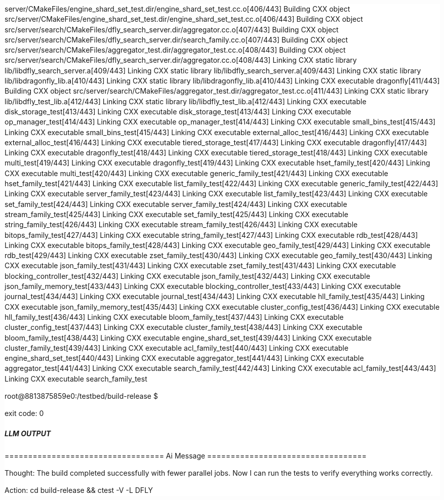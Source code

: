 server/CMakeFiles/engine_shard_set_test.dir/engine_shard_set_test.cc.o[406/443] Building CXX object src/server/CMakeFiles/engine_shard_set_test.dir/engine_shard_set_test.cc.o[406/443] Building CXX object src/server/search/CMakeFiles/dfly_search_server.dir/aggregator.cc.o[407/443] Building CXX object src/server/search/CMakeFiles/dfly_search_server.dir/search_family.cc.o[407/443] Building CXX object src/server/search/CMakeFiles/aggregator_test.dir/aggregator_test.cc.o[408/443] Building CXX object src/server/search/CMakeFiles/dfly_search_server.dir/aggregator.cc.o[408/443] Linking CXX static library lib/libdfly_search_server.a[409/443] Linking CXX static library lib/libdfly_search_server.a[409/443] Linking CXX static library lib/libdragonfly_lib.a[410/443] Linking CXX static library lib/libdragonfly_lib.a[410/443] Linking CXX executable dragonfly[411/443] Building CXX object src/server/search/CMakeFiles/aggregator_test.dir/aggregator_test.cc.o[411/443] Linking CXX static library lib/libdfly_test_lib.a[412/443] Linking CXX static library lib/libdfly_test_lib.a[412/443] Linking CXX executable disk_storage_test[413/443] Linking CXX executable disk_storage_test[413/443] Linking CXX executable op_manager_test[414/443] Linking CXX executable op_manager_test[414/443] Linking CXX executable small_bins_test[415/443] Linking CXX executable small_bins_test[415/443] Linking CXX executable external_alloc_test[416/443] Linking CXX executable external_alloc_test[416/443] Linking CXX executable tiered_storage_test[417/443] Linking CXX executable dragonfly[417/443] Linking CXX executable dragonfly_test[418/443] Linking CXX executable tiered_storage_test[418/443] Linking CXX executable multi_test[419/443] Linking CXX executable dragonfly_test[419/443] Linking CXX executable hset_family_test[420/443] Linking CXX executable multi_test[420/443] Linking CXX executable generic_family_test[421/443] Linking CXX executable hset_family_test[421/443] Linking CXX executable list_family_test[422/443] Linking CXX executable generic_family_test[422/443] Linking CXX executable server_family_test[423/443] Linking CXX executable list_family_test[423/443] Linking CXX executable set_family_test[424/443] Linking CXX executable server_family_test[424/443] Linking CXX executable stream_family_test[425/443] Linking CXX executable set_family_test[425/443] Linking CXX executable string_family_test[426/443] Linking CXX executable stream_family_test[426/443] Linking CXX executable bitops_family_test[427/443] Linking CXX executable string_family_test[427/443] Linking CXX executable rdb_test[428/443] Linking CXX executable bitops_family_test[428/443] Linking CXX executable geo_family_test[429/443] Linking CXX executable rdb_test[429/443] Linking CXX executable zset_family_test[430/443] Linking CXX executable geo_family_test[430/443] Linking CXX executable json_family_test[431/443] Linking CXX executable zset_family_test[431/443] Linking CXX executable blocking_controller_test[432/443] Linking CXX executable json_family_test[432/443] Linking CXX executable json_family_memory_test[433/443] Linking CXX executable blocking_controller_test[433/443] Linking CXX executable journal_test[434/443] Linking CXX executable journal_test[434/443] Linking CXX executable hll_family_test[435/443] Linking CXX executable json_family_memory_test[435/443] Linking CXX executable cluster_config_test[436/443] Linking CXX executable hll_family_test[436/443] Linking CXX executable bloom_family_test[437/443] Linking CXX executable cluster_config_test[437/443] Linking CXX executable cluster_family_test[438/443] Linking CXX executable bloom_family_test[438/443] Linking CXX executable engine_shard_set_test[439/443] Linking CXX executable cluster_family_test[439/443] Linking CXX executable acl_family_test[440/443] Linking CXX executable engine_shard_set_test[440/443] Linking CXX executable aggregator_test[441/443] Linking CXX executable aggregator_test[441/443] Linking CXX executable search_family_test[442/443] Linking CXX executable acl_family_test[443/443] Linking CXX executable search_family_test


root@8813875859e0:/testbed/build-release $

exit code: 0

##### LLM OUTPUT #####
================================== Ai Message ==================================

Thought: The build completed successfully with fewer parallel jobs. Now I can run the tests to verify everything works correctly.

Action: <command>cd build-release && ctest -V -L DFLY</command>